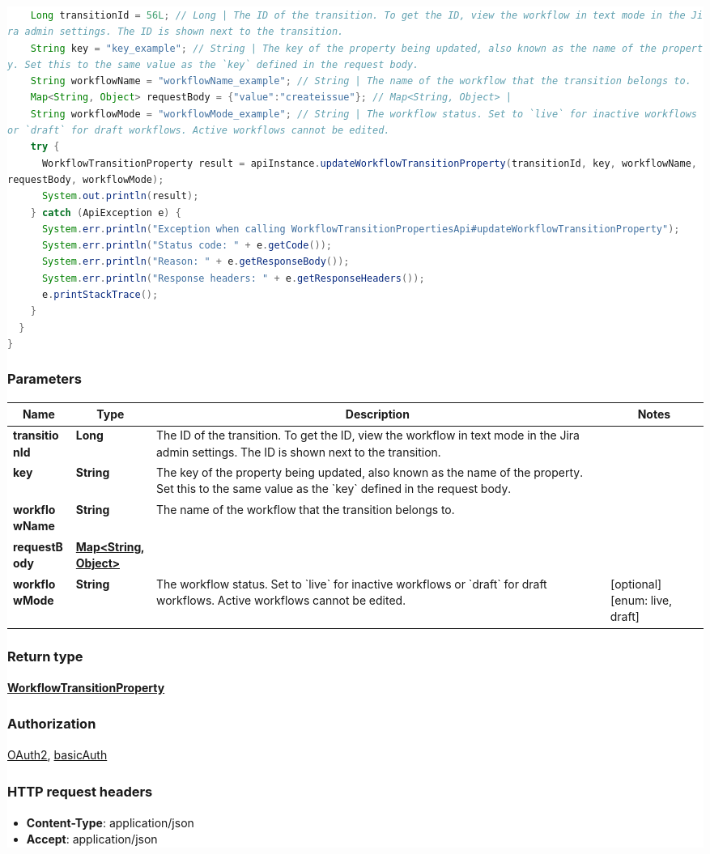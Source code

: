 ```java
    Long transitionId = 56L; // Long | The ID of the transition. To get the ID, view the workflow in text mode in the Jira admin settings. The ID is shown next to the transition.
    String key = "key_example"; // String | The key of the property being updated, also known as the name of the property. Set this to the same value as the `key` defined in the request body.
    String workflowName = "workflowName_example"; // String | The name of the workflow that the transition belongs to.
    Map<String, Object> requestBody = {"value":"createissue"}; // Map<String, Object> | 
    String workflowMode = "workflowMode_example"; // String | The workflow status. Set to `live` for inactive workflows or `draft` for draft workflows. Active workflows cannot be edited.
    try {
      WorkflowTransitionProperty result = apiInstance.updateWorkflowTransitionProperty(transitionId, key, workflowName, requestBody, workflowMode);
      System.out.println(result);
    } catch (ApiException e) {
      System.err.println("Exception when calling WorkflowTransitionPropertiesApi#updateWorkflowTransitionProperty");
      System.err.println("Status code: " + e.getCode());
      System.err.println("Reason: " + e.getResponseBody());
      System.err.println("Response headers: " + e.getResponseHeaders());
      e.printStackTrace();
    }
  }
}
```

### Parameters

Name | Type | Description  | Notes
------------- | ------------- | ------------- | -------------
 **transitionId** | **Long**| The ID of the transition. To get the ID, view the workflow in text mode in the Jira admin settings. The ID is shown next to the transition. |
 **key** | **String**| The key of the property being updated, also known as the name of the property. Set this to the same value as the &#x60;key&#x60; defined in the request body. |
 **workflowName** | **String**| The name of the workflow that the transition belongs to. |
 **requestBody** | [**Map&lt;String, Object&gt;**](Object.md)|  |
 **workflowMode** | **String**| The workflow status. Set to &#x60;live&#x60; for inactive workflows or &#x60;draft&#x60; for draft workflows. Active workflows cannot be edited. | [optional] [enum: live, draft]

### Return type

[**WorkflowTransitionProperty**](WorkflowTransitionProperty.md)

### Authorization

[OAuth2](../README.md#OAuth2), [basicAuth](../README.md#basicAuth)

### HTTP request headers

 - **Content-Type**: application/json
 - **Accept**: application/json
